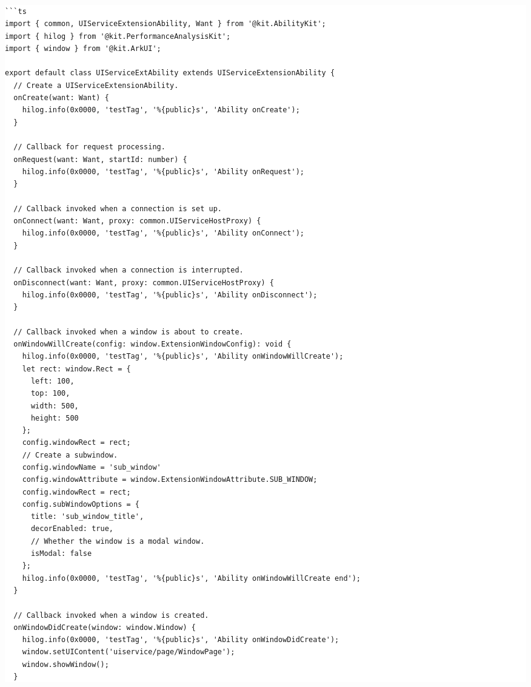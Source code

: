     ```ts
    import { common, UIServiceExtensionAbility, Want } from '@kit.AbilityKit';
    import { hilog } from '@kit.PerformanceAnalysisKit';
    import { window } from '@kit.ArkUI';

    export default class UIServiceExtAbility extends UIServiceExtensionAbility {
      // Create a UIServiceExtensionAbility.
      onCreate(want: Want) {
        hilog.info(0x0000, 'testTag', '%{public}s', 'Ability onCreate');
      }

      // Callback for request processing.
      onRequest(want: Want, startId: number) {
        hilog.info(0x0000, 'testTag', '%{public}s', 'Ability onRequest');
      }

      // Callback invoked when a connection is set up.
      onConnect(want: Want, proxy: common.UIServiceHostProxy) {
        hilog.info(0x0000, 'testTag', '%{public}s', 'Ability onConnect');
      }

      // Callback invoked when a connection is interrupted.
      onDisconnect(want: Want, proxy: common.UIServiceHostProxy) {
        hilog.info(0x0000, 'testTag', '%{public}s', 'Ability onDisconnect');
      }

      // Callback invoked when a window is about to create.
      onWindowWillCreate(config: window.ExtensionWindowConfig): void {
        hilog.info(0x0000, 'testTag', '%{public}s', 'Ability onWindowWillCreate');
        let rect: window.Rect = {
          left: 100,
          top: 100,
          width: 500,
          height: 500
        };
        config.windowRect = rect;
        // Create a subwindow.
        config.windowName = 'sub_window'
        config.windowAttribute = window.ExtensionWindowAttribute.SUB_WINDOW;
        config.windowRect = rect;
        config.subWindowOptions = {
          title: 'sub_window_title',
          decorEnabled: true,
          // Whether the window is a modal window.
          isModal: false
        };
        hilog.info(0x0000, 'testTag', '%{public}s', 'Ability onWindowWillCreate end');
      }

      // Callback invoked when a window is created.
      onWindowDidCreate(window: window.Window) {
        hilog.info(0x0000, 'testTag', '%{public}s', 'Ability onWindowDidCreate');
        window.setUIContent('uiservice/page/WindowPage');
        window.showWindow();
      }
